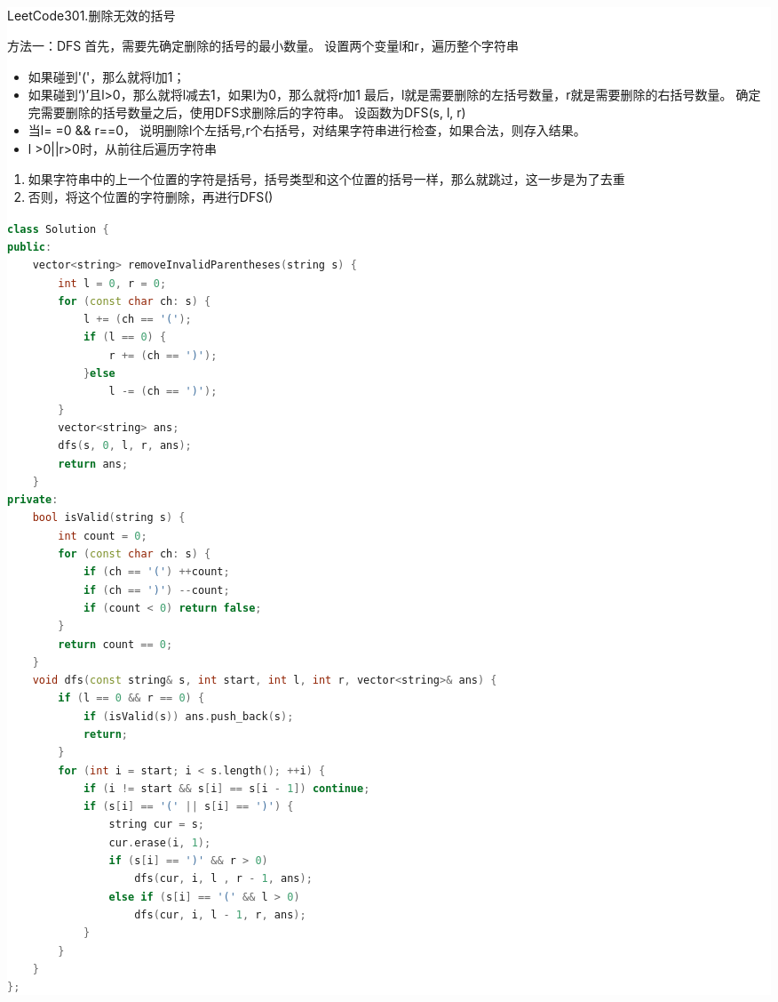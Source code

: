 

LeetCode301.删除无效的括号

方法一：DFS
首先，需要先确定删除的括号的最小数量。
设置两个变量l和r，遍历整个字符串

* 如果碰到'('，那么就将l加1；
* 如果碰到‘)’且l>0，那么就将l减去1，如果l为0，那么就将r加1
最后，l就是需要删除的左括号数量，r就是需要删除的右括号数量。
确定完需要删除的括号数量之后，使用DFS求删除后的字符串。
设函数为DFS(s, l, r)
* 当l= =0 && r==0， 说明删除l个左括号,r个右括号，对结果字符串进行检查，如果合法，则存入结果。
* l >0||r>0时，从前往后遍历字符串
1. 如果字符串中的上一个位置的字符是括号，括号类型和这个位置的括号一样，那么就跳过，这一步是为了去重
2. 否则，将这个位置的字符删除，再进行DFS()
```cpp
class Solution {
public:
    vector<string> removeInvalidParentheses(string s) {
        int l = 0, r = 0;
        for (const char ch: s) {
            l += (ch == '(');
            if (l == 0) {
                r += (ch == ')');
            }else
                l -= (ch == ')');
        }
        vector<string> ans;
        dfs(s, 0, l, r, ans);
        return ans;
    }
private:
    bool isValid(string s) {
        int count = 0;
        for (const char ch: s) {
            if (ch == '(') ++count;
            if (ch == ')') --count;
            if (count < 0) return false;
        }
        return count == 0;
    }
    void dfs(const string& s, int start, int l, int r, vector<string>& ans) {
        if (l == 0 && r == 0) {
            if (isValid(s)) ans.push_back(s);
            return;
        }
        for (int i = start; i < s.length(); ++i) {
            if (i != start && s[i] == s[i - 1]) continue;
            if (s[i] == '(' || s[i] == ')') {
                string cur = s;
                cur.erase(i, 1);
                if (s[i] == ')' && r > 0) 
                    dfs(cur, i, l , r - 1, ans);
                else if (s[i] == '(' && l > 0)
                    dfs(cur, i, l - 1, r, ans);
            }
        }
    }
};
```
